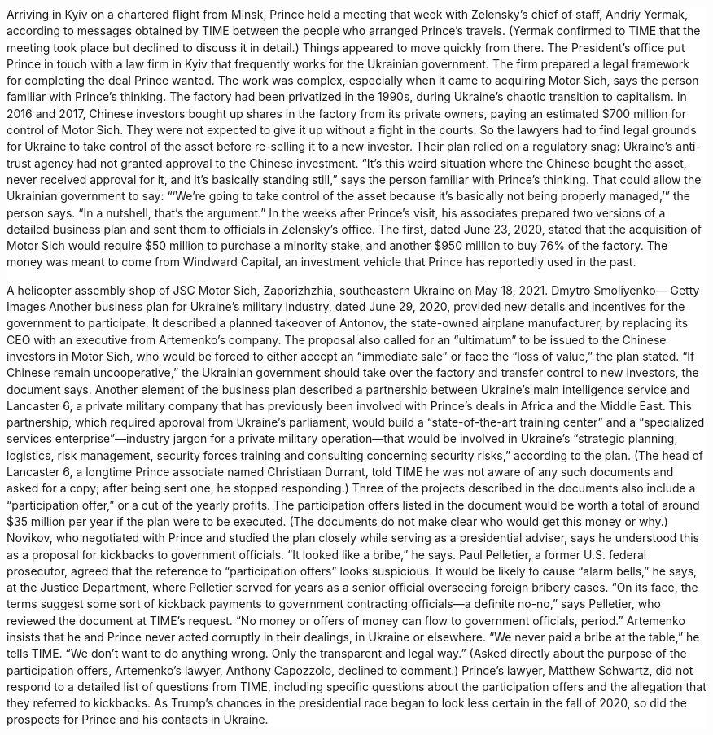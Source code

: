 Arriving in Kyiv on a chartered flight from Minsk, Prince held a meeting that week with Zelensky’s chief of staff, Andriy Yermak, according to messages obtained by TIME between the people who arranged Prince’s travels. (Yermak confirmed to TIME that the meeting took place but declined to discuss it in detail.)
Things appeared to move quickly from there. The President’s office put Prince in touch with a law firm in Kyiv that frequently works for the Ukrainian government. The firm prepared a legal framework for completing the deal Prince wanted. The work was complex, especially when it came to acquiring Motor Sich, says the person familiar with Prince’s thinking.
The factory had been privatized in the 1990s, during Ukraine’s chaotic transition to capitalism. In 2016 and 2017, Chinese investors bought up shares in the factory from its private owners, paying an estimated $700 million for control of Motor Sich. They were not expected to give it up without a fight in the courts. So the lawyers had to find legal grounds for Ukraine to take control of the asset before re-selling it to a new investor. Their plan relied on a regulatory snag: Ukraine’s anti-trust agency had not granted approval to the Chinese investment. “It’s this weird situation where the Chinese bought the asset, never received approval for it, and it’s basically standing still,” says the person familiar with Prince’s thinking. That could allow the Ukrainian government to say: “‘We’re going to take control of the asset because it’s basically not being properly managed,’” the person says. “In a nutshell, that’s the argument.”
In the weeks after Prince’s visit, his associates prepared two versions of a detailed business plan and sent them to officials in Zelensky’s office. The first, dated June 23, 2020, stated that the acquisition of Motor Sich would require $50 million to purchase a minority stake, and another $950 million to buy 76% of the factory. The money was meant to come from Windward Capital, an investment vehicle that Prince has reportedly used in the past.

A helicopter assembly shop of JSC Motor Sich, Zaporizhzhia, southeastern Ukraine on May 18, 2021.
Dmytro Smoliyenko— Getty Images
Another business plan for Ukraine’s military industry, dated June 29, 2020, provided new details and incentives for the government to participate. It described a planned takeover of Antonov, the state-owned airplane manufacturer, by replacing its CEO with an executive from Artemenko’s company. The proposal also called for an “ultimatum” to be issued to the Chinese investors in Motor Sich, who would be forced to either accept an “immediate sale” or face the “loss of value,” the plan stated. “If Chinese remain uncooperative,” the Ukrainian government should take over the factory and transfer control to new investors, the document says.
Another element of the business plan described a partnership between Ukraine’s main intelligence service and Lancaster 6, a private military company that has previously been involved with Prince’s deals in Africa and the Middle East. This partnership, which required approval from Ukraine’s parliament, would build a “state-of-the-art training center” and a “specialized services enterprise”—industry jargon for a private military operation—that would be involved in Ukraine’s “strategic planning, logistics, risk management, security forces training and consulting concerning security risks,” according to the plan. (The head of Lancaster 6, a longtime Prince associate named Christiaan Durrant, told TIME he was not aware of any such documents and asked for a copy; after being sent one, he stopped responding.)
Three of the projects described in the documents also include a “participation offer,” or a cut of the yearly profits. The participation offers listed in the document would be worth a total of around $35 million per year if the plan were to be executed. (The documents do not make clear who would get this money or why.) Novikov, who negotiated with Prince and studied the plan closely while serving as a presidential adviser, says he understood this as a proposal for kickbacks to government officials. “It looked like a bribe,” he says.
Paul Pelletier, a former U.S. federal prosecutor, agreed that the reference to “participation offers” looks suspicious. It would be likely to cause “alarm bells,” he says, at the Justice Department, where Pelletier served for years as a senior official overseeing foreign bribery cases. “On its face, the terms suggest some sort of kickback payments to government contracting officials—a definite no-no,” says Pelletier, who reviewed the document at TIME’s request. “No money or offers of money can flow to government officials, period.”
Artemenko insists that he and Prince never acted corruptly in their dealings, in Ukraine or elsewhere. “We never paid a bribe at the table,” he tells TIME. “We don’t want to do anything wrong. Only the transparent and legal way.” (Asked directly about the purpose of the participation offers, Artemenko’s lawyer, Anthony Capozzolo, declined to comment.)
Prince’s lawyer, Matthew Schwartz, did not respond to a detailed list of questions from TIME, including specific questions about the participation offers and the allegation that they referred to kickbacks.
As Trump’s chances in the presidential race began to look less certain in the fall of 2020, so did the prospects for Prince and his contacts in Ukraine.